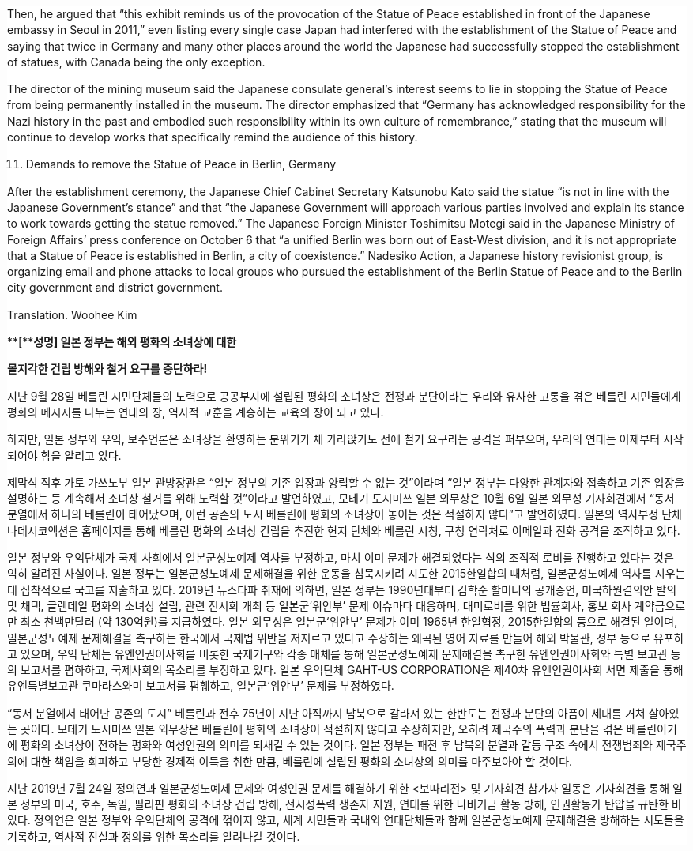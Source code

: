 Then, he argued that “this exhibit reminds us of the provocation of the Statue of Peace established in front of the Japanese embassy in Seoul in 2011,” even listing every single case Japan had interfered with the establishment of the Statue of Peace and saying that twice in Germany and many other places around the world the Japanese had successfully stopped the establishment of statues, with Canada being the only exception.

The director of the mining museum said the Japanese consulate general’s interest seems to lie in stopping the Statue of Peace from being permanently installed in the museum. The director emphasized that “Germany has acknowledged responsibility for the Nazi history in the past and embodied such responsibility within its own culture of remembrance,” stating that the museum will continue to develop works that specifically remind the audience of this history.

11) Demands to remove the Statue of Peace in Berlin, Germany

After the establishment ceremony, the Japanese Chief Cabinet Secretary Katsunobu Kato said the statue “is not in line with the Japanese Government’s stance” and that “the Japanese Government will approach various parties involved and explain its stance to work towards getting the statue removed.” The Japanese Foreign Minister Toshimitsu Motegi said in the Japanese Ministry of Foreign Affairs’ press conference on October 6 that “a unified Berlin was born out of East-West division, and it is not appropriate that a Statue of Peace is established in Berlin, a city of coexistence.” Nadesiko Action, a Japanese history revisionist group, is organizing email and phone attacks to local groups who pursued the establishment of the Berlin Statue of Peace and to the Berlin city government and district government.

Translation. Woohee Kim

**\[****성명\] 일본 정부는 해외 평화의 소녀상에 대한**

**몰지각한 건립 방해와 철거 요구를 중단하라!**

지난 9월 28일 베를린 시민단체들의 노력으로 공공부지에 설립된 평화의 소녀상은 전쟁과 분단이라는 우리와 유사한 고통을 겪은 베를린 시민들에게 평화의 메시지를 나누는 연대의 장, 역사적 교훈을 계승하는 교육의 장이 되고 있다.

하지만, 일본 정부와 우익, 보수언론은 소녀상을 환영하는 분위기가 채 가라앉기도 전에 철거 요구라는 공격을 퍼부으며, 우리의 연대는 이제부터 시작되어야 함을 알리고 있다.

제막식 직후 가토 가쓰노부 일본 관방장관은 “일본 정부의 기존 입장과 양립할 수 없는 것”이라며 “일본 정부는 다양한 관계자와 접촉하고 기존 입장을 설명하는 등 계속해서 소녀상 철거를 위해 노력할 것”이라고 발언하였고, 모테기 도시미쓰 일본 외무상은 10월 6일 일본 외무성 기자회견에서 “동서 분열에서 하나의 베를린이 태어났으며, 이런 공존의 도시 베를린에 평화의 소녀상이 놓이는 것은 적절하지 않다”고 발언하였다. 일본의 역사부정 단체 나데시코액션은 홈페이지를 통해 베를린 평화의 소녀상 건립을 추진한 현지 단체와 베를린 시청, 구청 연락처로 이메일과 전화 공격을 조직하고 있다.

일본 정부와 우익단체가 국제 사회에서 일본군성노예제 역사를 부정하고, 마치 이미 문제가 해결되었다는 식의 조직적 로비를 진행하고 있다는 것은 익히 알려진 사실이다. 일본 정부는 일본군성노예제 문제해결을 위한 운동을 침묵시키려 시도한 2015한일합의 때처럼, 일본군성노예제 역사를 지우는데 집착적으로 국고를 지출하고 있다. 2019년 뉴스타파 취재에 의하면, 일본 정부는 1990년대부터 김학순 할머니의 공개증언, 미국하원결의안 발의 및 채택, 글렌데일 평화의 소녀상 설립, 관련 전시회 개최 등 일본군‘위안부’ 문제 이슈마다 대응하며, 대미로비를 위한 법률회사, 홍보 회사 계약금으로만 최소 천백만달러 (약 130억원)를 지급하였다. 일본 외무성은 일본군‘위안부’ 문제가 이미 1965년 한일협정, 2015한일합의 등으로 해결된 일이며, 일본군성노예제 문제해결을 촉구하는 한국에서 국제법 위반을 저지르고 있다고 주장하는 왜곡된 영어 자료를 만들어 해외 박물관, 정부 등으로 유포하고 있으며, 우익 단체는 유엔인권이사회를 비롯한 국제기구와 각종 매체를 통해 일본군성노예제 문제해결을 촉구한 유엔인권이사회와 특별 보고관 등의 보고서를 폄하하고, 국제사회의 목소리를 부정하고 있다. 일본 우익단체 GAHT-US CORPORATION은 제40차 유엔인권이사회 서면 제출을 통해 유엔특별보고관 쿠마라스와미 보고서를 폄훼하고, 일본군‘위안부’ 문제를 부정하였다.

“동서 분열에서 태어난 공존의 도시” 베를린과 전후 75년이 지난 아직까지 남북으로 갈라져 있는 한반도는 전쟁과 분단의 아픔이 세대를 거쳐 살아있는 곳이다. 모테기 도시미쓰 일본 외무상은 베를린에 평화의 소녀상이 적절하지 않다고 주장하지만, 오히려 제국주의 폭력과 분단을 겪은 베를린이기에 평화의 소녀상이 전하는 평화와 여성인권의 의미를 되새길 수 있는 것이다. 일본 정부는 패전 후 남북의 분열과 갈등 구조 속에서 전쟁범죄와 제국주의에 대한 책임을 회피하고 부당한 경제적 이득을 취한 만큼, 베를린에 설립된 평화의 소녀상의 의미를 마주보아야 할 것이다.

지난 2019년 7월 24일 정의연과 일본군성노예제 문제와 여성인권 문제를 해결하기 위한 <보따리전> 및 기자회견 참가자 일동은 기자회견을 통해 일본 정부의 미국, 호주, 독일, 필리핀 평화의 소녀상 건립 방해, 전시성폭력 생존자 지원, 연대를 위한 나비기금 활동 방해, 인권활동가 탄압을 규탄한 바 있다. 정의연은 일본 정부와 우익단체의 공격에 꺾이지 않고, 세계 시민들과 국내외 연대단체들과 함께 일본군성노예제 문제해결을 방해하는 시도들을 기록하고, 역사적 진실과 정의를 위한 목소리를 알려나갈 것이다.
